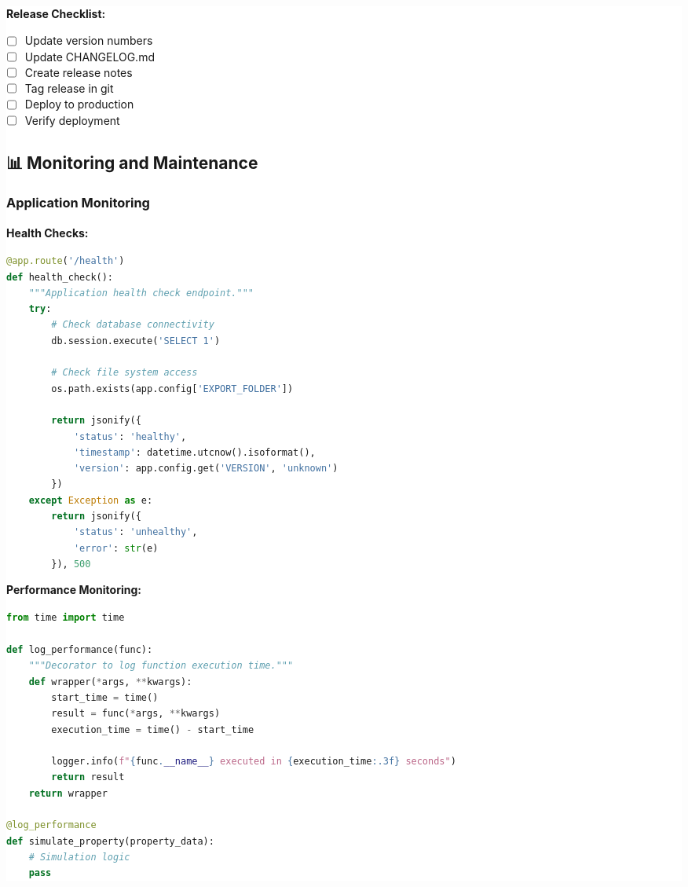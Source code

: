 **Release Checklist:**
- [ ] Update version numbers
- [ ] Update CHANGELOG.md
- [ ] Create release notes
- [ ] Tag release in git
- [ ] Deploy to production
- [ ] Verify deployment

## 📊 Monitoring and Maintenance

### Application Monitoring

**Health Checks:**
```python
@app.route('/health')
def health_check():
    """Application health check endpoint."""
    try:
        # Check database connectivity
        db.session.execute('SELECT 1')
        
        # Check file system access
        os.path.exists(app.config['EXPORT_FOLDER'])
        
        return jsonify({
            'status': 'healthy',
            'timestamp': datetime.utcnow().isoformat(),
            'version': app.config.get('VERSION', 'unknown')
        })
    except Exception as e:
        return jsonify({
            'status': 'unhealthy',
            'error': str(e)
        }), 500
```

**Performance Monitoring:**
```python
from time import time

def log_performance(func):
    """Decorator to log function execution time."""
    def wrapper(*args, **kwargs):
        start_time = time()
        result = func(*args, **kwargs)
        execution_time = time() - start_time
        
        logger.info(f"{func.__name__} executed in {execution_time:.3f} seconds")
        return result
    return wrapper

@log_performance
def simulate_property(property_data):
    # Simulation logic
    pass
```
